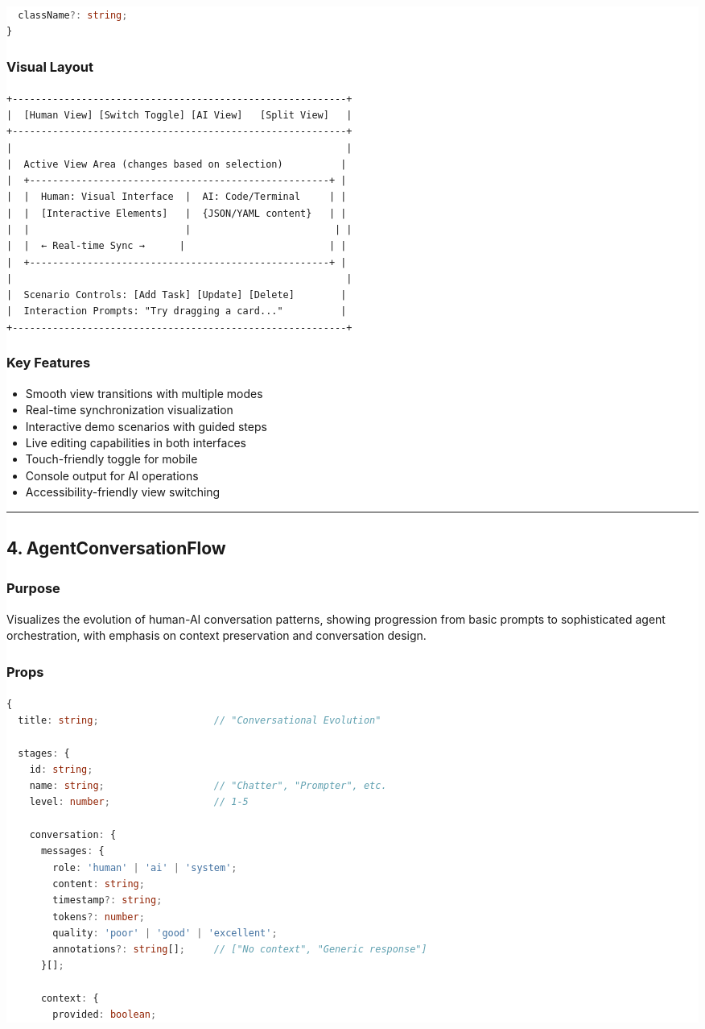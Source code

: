 ```typescript
  className?: string;
}
```

### Visual Layout
```
+----------------------------------------------------------+
|  [Human View] [Switch Toggle] [AI View]   [Split View]   |
+----------------------------------------------------------+
|                                                          |
|  Active View Area (changes based on selection)          |
|  +----------------------------------------------------+ |
|  |  Human: Visual Interface  |  AI: Code/Terminal     | |
|  |  [Interactive Elements]   |  {JSON/YAML content}   | |
|  |                           |                         | |
|  |  ← Real-time Sync →      |                         | |
|  +----------------------------------------------------+ |
|                                                          |
|  Scenario Controls: [Add Task] [Update] [Delete]        |
|  Interaction Prompts: "Try dragging a card..."          |
+----------------------------------------------------------+
```

### Key Features
- Smooth view transitions with multiple modes
- Real-time synchronization visualization
- Interactive demo scenarios with guided steps
- Live editing capabilities in both interfaces
- Touch-friendly toggle for mobile
- Console output for AI operations
- Accessibility-friendly view switching

---

## 4. AgentConversationFlow

### Purpose
Visualizes the evolution of human-AI conversation patterns, showing progression from basic prompts to sophisticated agent orchestration, with emphasis on context preservation and conversation design.

### Props
```typescript
{
  title: string;                    // "Conversational Evolution"
  
  stages: {
    id: string;
    name: string;                   // "Chatter", "Prompter", etc.
    level: number;                  // 1-5
    
    conversation: {
      messages: {
        role: 'human' | 'ai' | 'system';
        content: string;
        timestamp?: string;
        tokens?: number;
        quality: 'poor' | 'good' | 'excellent';
        annotations?: string[];     // ["No context", "Generic response"]
      }[];
      
      context: {
        provided: boolean;
```